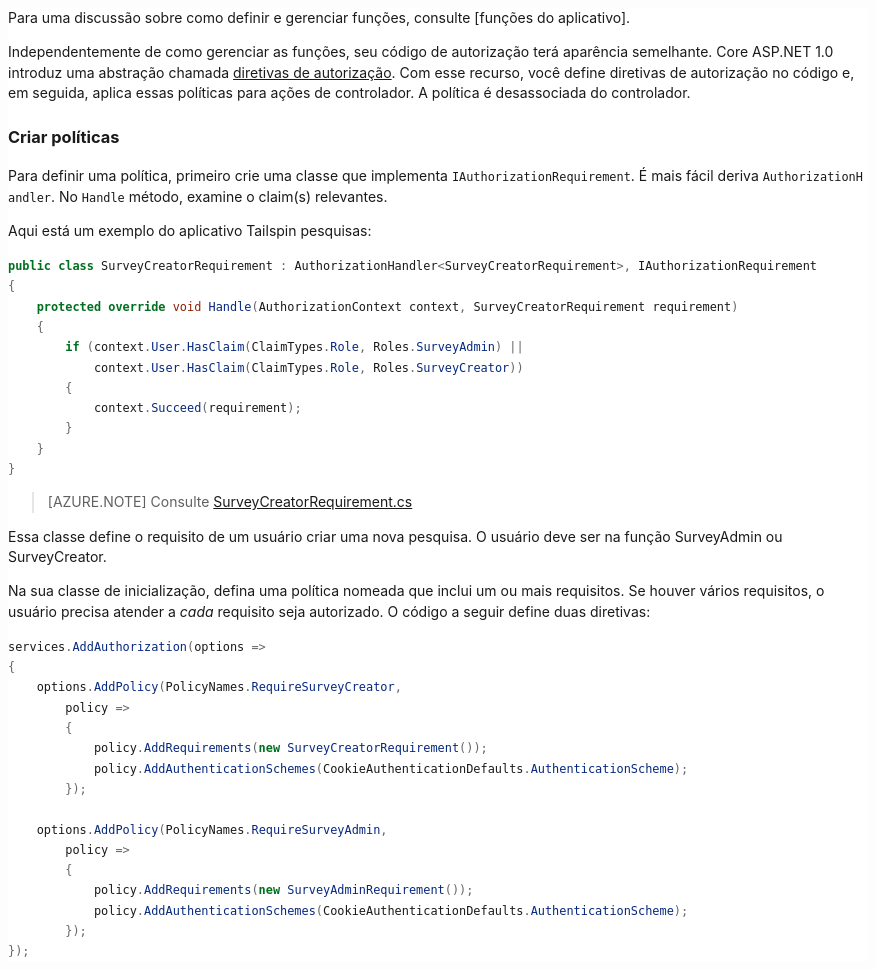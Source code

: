 Para uma discussão sobre como definir e gerenciar funções, consulte [funções do aplicativo].

Independentemente de como gerenciar as funções, seu código de autorização terá aparência semelhante. Core ASP.NET 1.0 introduz uma abstração chamada [diretivas de autorização][policies]. Com esse recurso, você define diretivas de autorização no código e, em seguida, aplica essas políticas para ações de controlador. A política é desassociada do controlador.

### <a name="create-policies"></a>Criar políticas

Para definir uma política, primeiro crie uma classe que implementa `IAuthorizationRequirement`. É mais fácil deriva `AuthorizationHandler`. No `Handle` método, examine o claim(s) relevantes.

Aqui está um exemplo do aplicativo Tailspin pesquisas:

```csharp
public class SurveyCreatorRequirement : AuthorizationHandler<SurveyCreatorRequirement>, IAuthorizationRequirement
{
    protected override void Handle(AuthorizationContext context, SurveyCreatorRequirement requirement)
    {
        if (context.User.HasClaim(ClaimTypes.Role, Roles.SurveyAdmin) ||
            context.User.HasClaim(ClaimTypes.Role, Roles.SurveyCreator))
        {
            context.Succeed(requirement);
        }
    }
}
```

> [AZURE.NOTE] Consulte [SurveyCreatorRequirement.cs]

Essa classe define o requisito de um usuário criar uma nova pesquisa. O usuário deve ser na função SurveyAdmin ou SurveyCreator.

Na sua classe de inicialização, defina uma política nomeada que inclui um ou mais requisitos. Se houver vários requisitos, o usuário precisa atender a _cada_ requisito seja autorizado. O código a seguir define duas diretivas:

```csharp
services.AddAuthorization(options =>
{
    options.AddPolicy(PolicyNames.RequireSurveyCreator,
        policy =>
        {
            policy.AddRequirements(new SurveyCreatorRequirement());
            policy.AddAuthenticationSchemes(CookieAuthenticationDefaults.AuthenticationScheme);
        });

    options.AddPolicy(PolicyNames.RequireSurveyAdmin,
        policy =>
        {
            policy.AddRequirements(new SurveyAdminRequirement());
            policy.AddAuthenticationSchemes(CookieAuthenticationDefaults.AuthenticationScheme);
        });
});
```


[Tailspin]: guidance-multitenant-identity-tailspin.md
[parte de uma série]: guidance-multitenant-identity.md
[Funções de aplicativo]: guidance-multitenant-identity-app-roles.md
[policies]: https://docs.asp.net/en/latest/security/authorization/policies.html
[rbac]: https://docs.asp.net/en/latest/security/authorization/resourcebased.html
[implementação de referência]: guidance-multitenant-identity-tailspin.md
[SurveyCreatorRequirement.cs]: https://github.com/Azure-Samples/guidance-identity-management-for-multitenant-apps/blob/master/src/Tailspin.Surveys.Security/Policy/SurveyCreatorRequirement.cs
[Startup.cs]: https://github.com/Azure-Samples/guidance-identity-management-for-multitenant-apps/blob/master/src/Tailspin.Surveys.Web/Startup.cs
[Configurando o middleware de autenticação]: guidance-multitenant-identity-authenticate.md#configuring-the-authentication-middleware
[SurveyAuthorizationHandler.cs]: https://github.com/Azure-Samples/guidance-identity-management-for-multitenant-apps/blob/master/src/Tailspin.Surveys.Security/Policy/SurveyAuthorizationHandler.cs
[exemplo de aplicativo]: https://github.com/Azure-Samples/guidance-identity-management-for-multitenant-apps
[web-api]: guidance-multitenant-identity-web-api.md